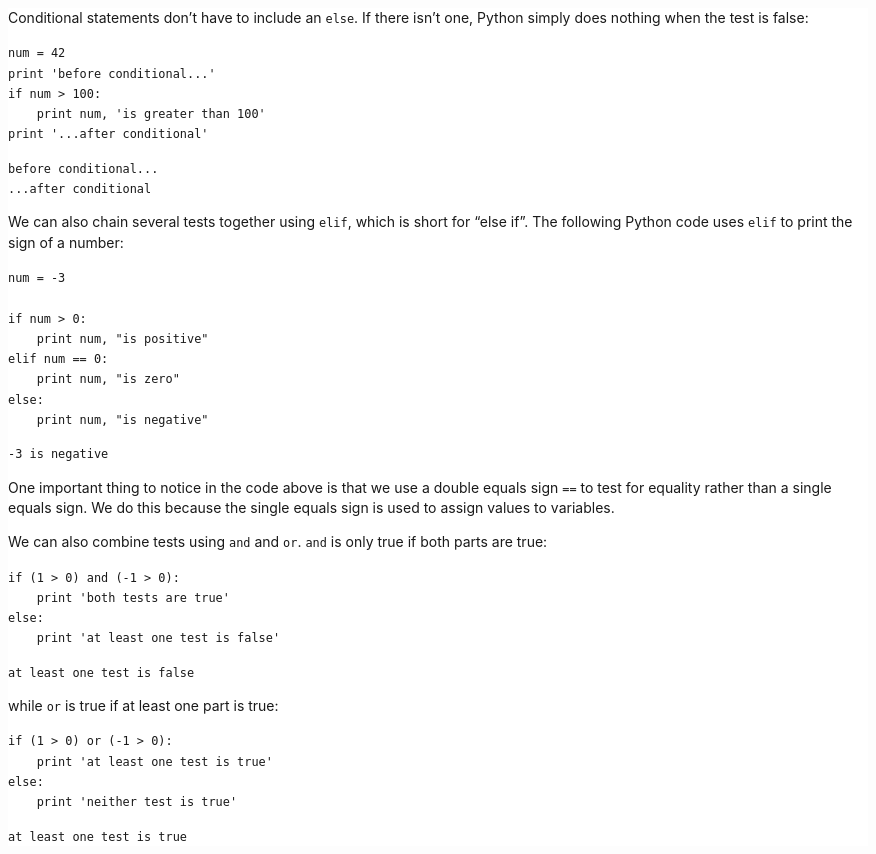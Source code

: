 Conditional statements don’t have to include an `else`. If there isn’t one, Python simply does nothing when the test is false:

~~~ {.python}
num = 42
print 'before conditional...'
if num > 100:
    print num, 'is greater than 100'
print '...after conditional'
~~~
~~~ {.output}
before conditional...
...after conditional
~~~

We can also chain several tests together using `elif`, which is short for “else if”. The following Python code uses `elif` to print the sign of a number:

~~~ {.python}
num = -3

if num > 0:
    print num, "is positive"
elif num == 0:
    print num, "is zero"
else:
    print num, "is negative"
~~~
~~~ {.output}
-3 is negative
~~~

One important thing to notice in the code above is that we use a double equals sign `==` to test for equality rather than a single equals sign. We do this because the single equals sign is used to assign values to variables.

We can also combine tests using `and` and `or`. `and` is only true if both parts are true:

~~~ {.python}
if (1 > 0) and (-1 > 0):
    print 'both tests are true'
else:
    print 'at least one test is false'
~~~
~~~ {.output}
at least one test is false
~~~

while `or` is true if at least one part is true:

~~~ {.python}
if (1 > 0) or (-1 > 0):
    print 'at least one test is true'
else:
    print 'neither test is true'
~~~
~~~ {.output}
at least one test is true
~~~
